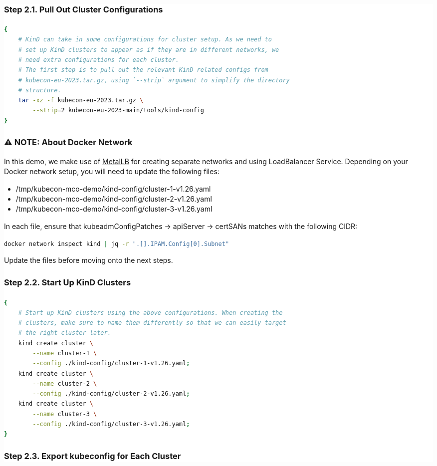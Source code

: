### Step 2.1. Pull Out Cluster Configurations

```sh
{
    # KinD can take in some configurations for cluster setup. As we need to
    # set up KinD clusters to appear as if they are in different networks, we
    # need extra configurations for each cluster.
    # The first step is to pull out the relevant KinD related configs from
    # kubecon-eu-2023.tar.gz, using `--strip` argument to simplify the directory
    # structure.
    tar -xz -f kubecon-eu-2023.tar.gz \
        --strip=2 kubecon-eu-2023-main/tools/kind-config
}
```

### ⚠️ NOTE: About Docker Network

In this demo, we make use of [MetalLB](https://metallb.universe.tf/) for creating separate networks and using LoadBalancer Service. Depending on your Docker network setup, you will need to update the following files:

- /tmp/kubecon-mco-demo/kind-config/cluster-1-v1.26.yaml
- /tmp/kubecon-mco-demo/kind-config/cluster-2-v1.26.yaml
- /tmp/kubecon-mco-demo/kind-config/cluster-3-v1.26.yaml

In each file, ensure that kubeadmConfigPatches -> apiServer -> certSANs matches with the following CIDR:

```sh
docker network inspect kind | jq -r ".[].IPAM.Config[0].Subnet"
```

Update the files before moving onto the next steps.

### Step 2.2. Start Up KinD Clusters


```sh
{
    # Start up KinD clusters using the above configurations. When creating the
    # clusters, make sure to name them differently so that we can easily target
    # the right cluster later.
    kind create cluster \
        --name cluster-1 \
        --config ./kind-config/cluster-1-v1.26.yaml;
    kind create cluster \
        --name cluster-2 \
        --config ./kind-config/cluster-2-v1.26.yaml;
    kind create cluster \
        --name cluster-3 \
        --config ./kind-config/cluster-3-v1.26.yaml;
}
```

### Step 2.3. Export kubeconfig for Each Cluster
